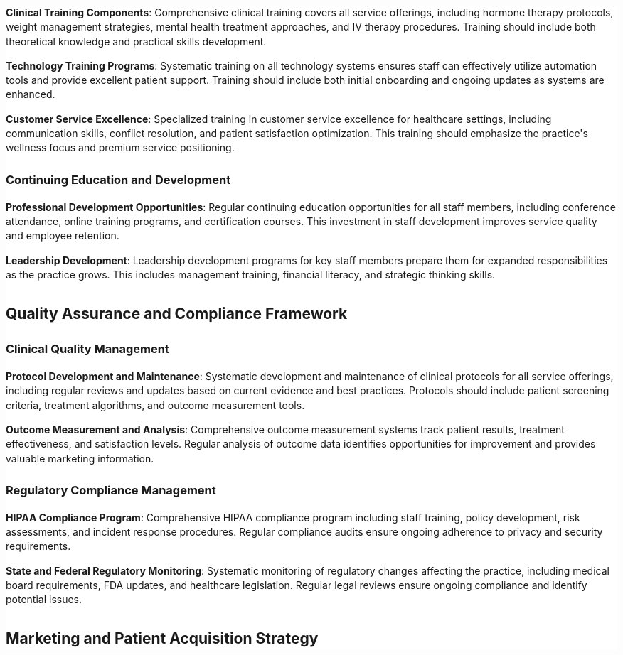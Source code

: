**Clinical Training Components**:
Comprehensive clinical training covers all service offerings, including hormone therapy protocols, weight management strategies, mental health treatment approaches, and IV therapy procedures. Training should include both theoretical knowledge and practical skills development.

**Technology Training Programs**:
Systematic training on all technology systems ensures staff can effectively utilize automation tools and provide excellent patient support. Training should include both initial onboarding and ongoing updates as systems are enhanced.

**Customer Service Excellence**:
Specialized training in customer service excellence for healthcare settings, including communication skills, conflict resolution, and patient satisfaction optimization. This training should emphasize the practice's wellness focus and premium service positioning.

### Continuing Education and Development

**Professional Development Opportunities**:
Regular continuing education opportunities for all staff members, including conference attendance, online training programs, and certification courses. This investment in staff development improves service quality and employee retention.

**Leadership Development**:
Leadership development programs for key staff members prepare them for expanded responsibilities as the practice grows. This includes management training, financial literacy, and strategic thinking skills.

## Quality Assurance and Compliance Framework

### Clinical Quality Management

**Protocol Development and Maintenance**:
Systematic development and maintenance of clinical protocols for all service offerings, including regular reviews and updates based on current evidence and best practices. Protocols should include patient screening criteria, treatment algorithms, and outcome measurement tools.

**Outcome Measurement and Analysis**:
Comprehensive outcome measurement systems track patient results, treatment effectiveness, and satisfaction levels. Regular analysis of outcome data identifies opportunities for improvement and provides valuable marketing information.

### Regulatory Compliance Management

**HIPAA Compliance Program**:
Comprehensive HIPAA compliance program including staff training, policy development, risk assessments, and incident response procedures. Regular compliance audits ensure ongoing adherence to privacy and security requirements.

**State and Federal Regulatory Monitoring**:
Systematic monitoring of regulatory changes affecting the practice, including medical board requirements, FDA updates, and healthcare legislation. Regular legal reviews ensure ongoing compliance and identify potential issues.

## Marketing and Patient Acquisition Strategy
